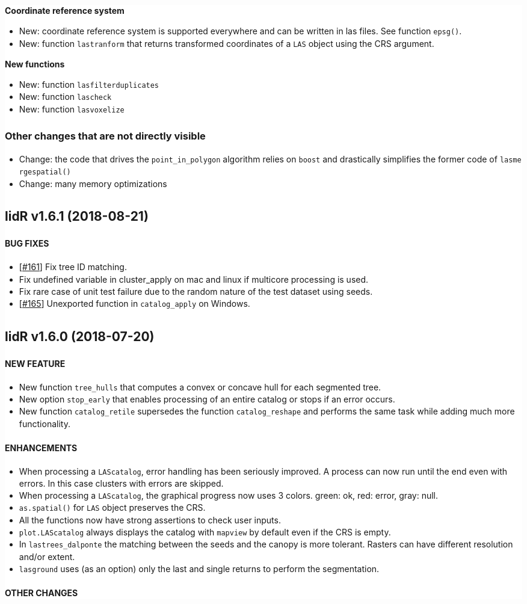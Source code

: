 **Coordinate reference system**

* New: coordinate reference system is supported everywhere and can be written in las files. See function `epsg()`.
* New: function `lastranform` that returns transformed coordinates of a `LAS` object using the CRS argument.

**New functions**

* New: function `lasfilterduplicates`
* New: function `lascheck`
* New: function `lasvoxelize`

### Other changes that are not directly visible

* Change: the code that drives the `point_in_polygon` algorithm relies on `boost` and drastically simplifies the former code of `lasmergespatial()`
* Change: many memory optimizations

## lidR v1.6.1 (2018-08-21)

#### BUG FIXES

* [[#161](https://github.com/Jean-Romain/lidR/pull/161)] Fix tree ID matching.
* Fix undefined variable in cluster_apply on mac and linux if multicore processing is used.
* Fix rare case of unit test failure due to the random nature of the test dataset using seeds.
* [[#165](https://github.com/Jean-Romain/lidR/pull/165)] Unexported function in `catalog_apply` on Windows.

## lidR v1.6.0 (2018-07-20)

#### NEW FEATURE

* New function `tree_hulls` that computes a convex or concave hull for each segmented tree.
* New option `stop_early` that enables processing of an entire catalog or stops if an error occurs.
* New function `catalog_retile` supersedes the function `catalog_reshape` and performs the same task while adding much more functionality.


#### ENHANCEMENTS

* When processing a `LAScatalog`, error handling has been seriously improved. A process can now run until the end even with errors. In this case clusters with errors are skipped.
* When processing  a `LAScatalog`, the graphical progress now uses 3 colors. green: ok, red: error, gray: null.
* `as.spatial()` for `LAS` object preserves the CRS.
* All the functions now have strong assertions to check user inputs.
* `plot.LAScatalog` always displays the catalog with `mapview` by default even if the CRS is empty.
* In `lastrees_dalponte` the matching between the seeds and the canopy is more tolerant. Rasters can have different resolution and/or extent.
* `lasground` uses (as an option) only the last and single returns to perform the segmentation.

#### OTHER CHANGES
